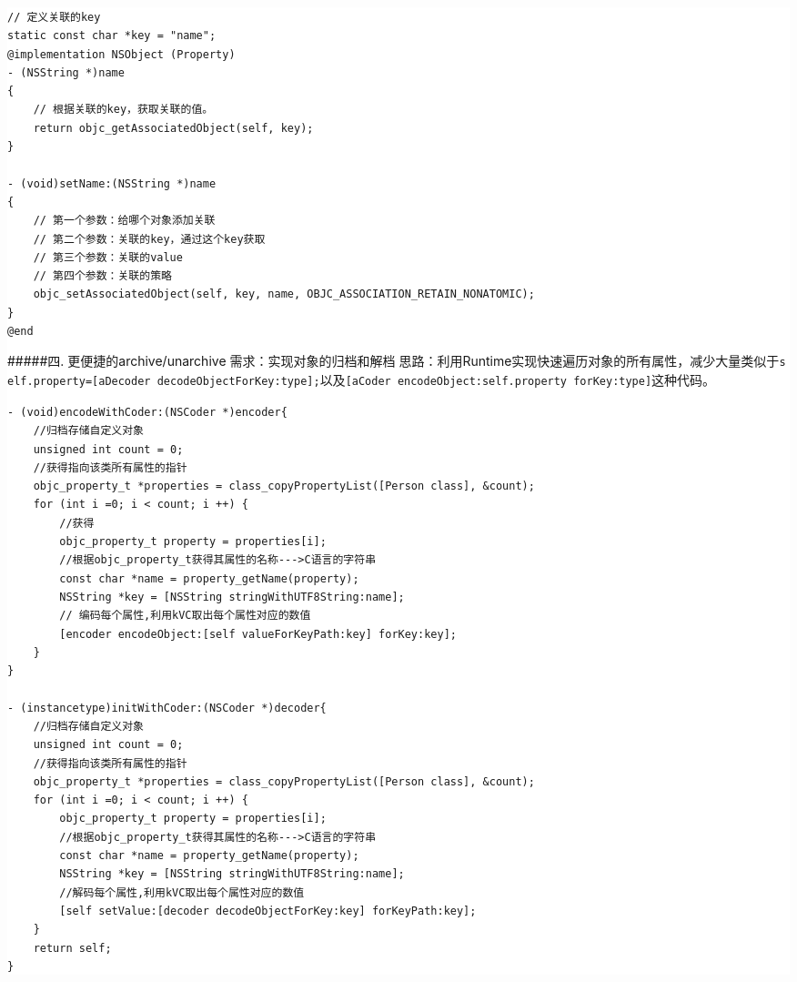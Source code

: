 ```
// 定义关联的key
static const char *key = "name";
@implementation NSObject (Property)
- (NSString *)name
{
    // 根据关联的key，获取关联的值。
    return objc_getAssociatedObject(self, key);
}

- (void)setName:(NSString *)name
{
    // 第一个参数：给哪个对象添加关联
    // 第二个参数：关联的key，通过这个key获取
    // 第三个参数：关联的value
    // 第四个参数：关联的策略
    objc_setAssociatedObject(self, key, name, OBJC_ASSOCIATION_RETAIN_NONATOMIC);
}
@end
```

#####四. 更便捷的archive/unarchive
需求：实现对象的归档和解档
思路：利用Runtime实现快速遍历对象的所有属性，减少大量类似于`self.property=[aDecoder decodeObjectForKey:type];`以及`[aCoder encodeObject:self.property forKey:type]`这种代码。

```
- (void)encodeWithCoder:(NSCoder *)encoder{
    //归档存储自定义对象
    unsigned int count = 0;
    //获得指向该类所有属性的指针
    objc_property_t *properties = class_copyPropertyList([Person class], &count);
    for (int i =0; i < count; i ++) {
        //获得
        objc_property_t property = properties[i];
        //根据objc_property_t获得其属性的名称--->C语言的字符串
        const char *name = property_getName(property);
        NSString *key = [NSString stringWithUTF8String:name];
        // 编码每个属性,利用kVC取出每个属性对应的数值
        [encoder encodeObject:[self valueForKeyPath:key] forKey:key];
    }
}

- (instancetype)initWithCoder:(NSCoder *)decoder{
    //归档存储自定义对象
    unsigned int count = 0;
    //获得指向该类所有属性的指针
    objc_property_t *properties = class_copyPropertyList([Person class], &count);
    for (int i =0; i < count; i ++) {
        objc_property_t property = properties[i];
        //根据objc_property_t获得其属性的名称--->C语言的字符串
        const char *name = property_getName(property);
        NSString *key = [NSString stringWithUTF8String:name];
        //解码每个属性,利用kVC取出每个属性对应的数值
        [self setValue:[decoder decodeObjectForKey:key] forKeyPath:key];
    }
    return self;
}
```
